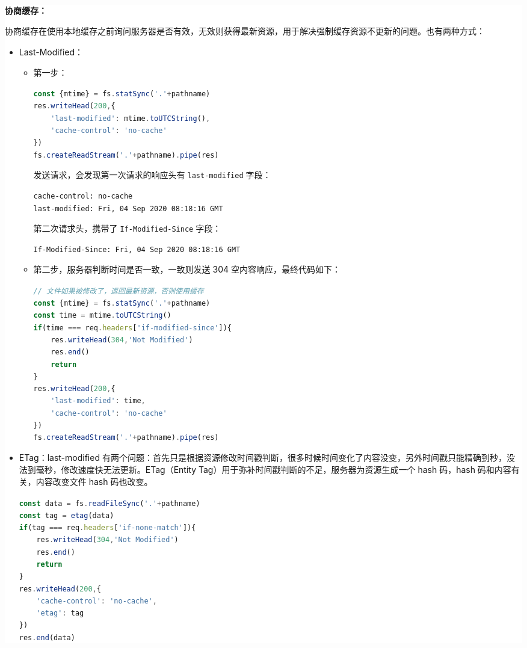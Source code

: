 **协商缓存：**

协商缓存在使用本地缓存之前询问服务器是否有效，无效则获得最新资源，用于解决强制缓存资源不更新的问题。也有两种方式：

- Last-Modified：

  - 第一步：

    ```js
    const {mtime} = fs.statSync('.'+pathname)
    res.writeHead(200,{
        'last-modified': mtime.toUTCString(),
        'cache-control': 'no-cache'
    })
    fs.createReadStream('.'+pathname).pipe(res)
    ```

    发送请求，会发现第一次请求的响应头有 ``last-modified`` 字段：

    ```shell
    cache-control: no-cache
    last-modified: Fri, 04 Sep 2020 08:18:16 GMT
    ```

    第二次请求头，携带了 ``If-Modified-Since`` 字段：

    ```shell
    If-Modified-Since: Fri, 04 Sep 2020 08:18:16 GMT
    ```

  - 第二步，服务器判断时间是否一致，一致则发送 304 空内容响应，最终代码如下：

    ```js
    // 文件如果被修改了，返回最新资源，否则使用缓存
    const {mtime} = fs.statSync('.'+pathname)
    const time = mtime.toUTCString()
    if(time === req.headers['if-modified-since']){
        res.writeHead(304,'Not Modified')
        res.end()
        return
    }
    res.writeHead(200,{
        'last-modified': time,
        'cache-control': 'no-cache'
    })
    fs.createReadStream('.'+pathname).pipe(res)
    ```

- ETag：last-modified 有两个问题：首先只是根据资源修改时间戳判断，很多时候时间变化了内容没变，另外时间戳只能精确到秒，没法到毫秒，修改速度快无法更新。ETag（Entity Tag）用于弥补时间戳判断的不足，服务器为资源生成一个 hash 码，hash 码和内容有关，内容改变文件 hash 码也改变。

    ```js
    const data = fs.readFileSync('.'+pathname)
    const tag = etag(data)
    if(tag === req.headers['if-none-match']){
        res.writeHead(304,'Not Modified')
        res.end()
        return
    }
    res.writeHead(200,{
        'cache-control': 'no-cache',
        'etag': tag
    })
    res.end(data)
    ```
